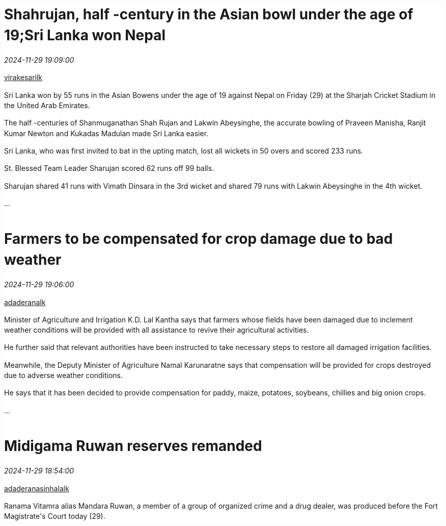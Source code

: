 
# Shahrujan, half -century in the Asian bowl under the age of 19;Sri Lanka won Nepal

*2024-11-29 19:09:00*

[virakesarilk](https://www.virakesari.lk/article/200043)

Sri Lanka won by 55 runs in the Asian Bowens under the age of 19 against Nepal on Friday (29) at the Sharjah Cricket Stadium in the United Arab Emirates.

The half -centuries of Shanmuganathan Shah Rujan and Lakwin Abeysinghe, the accurate bowling of Praveen Manisha, Ranjit Kumar Newton and Kukadas Madulan made Sri Lanka easier.

Sri Lanka, who was first invited to bat in the upting match, lost all wickets in 50 overs and scored 233 runs.

St. Blessed Team Leader Sharujan scored 62 runs off 99 balls.

Sharujan shared 41 runs with Vimath Dinsara in the 3rd wicket and shared 79 runs with Lakwin Abeysinghe in the 4th wicket.

...



# Farmers to be compensated for crop damage due to bad weather

*2024-11-29 19:06:00*

[adaderanalk](https://www.adaderana.lk/news/103872/farmers-to-be-compensated-for-crop-damage-due-to-bad-weather)

Minister of Agriculture and Irrigation K.D. Lal Kantha says that farmers whose fields have been damaged due to inclement weather conditions will be provided with all assistance to revive their agricultural activities.

He further said that relevant authorities have been instructed to take necessary steps to restore all damaged irrigation facilities.

Meanwhile, the Deputy Minister of Agriculture Namal Karunaratne says that compensation will be provided for crops destroyed due to adverse weather conditions.

He says that it has been decided to provide compensation for paddy, maize, potatoes, soybeans, chillies and big onion crops.

...



# Midigama Ruwan reserves remanded

*2024-11-29 18:54:00*

[adaderanasinhalalk](http://sinhala.adaderana.lk/news/203876)

Ranama Vitamra alias Mandara Ruwan, a member of a group of organized crime and a drug dealer, was produced before the Fort Magistrate's Court today (29).
